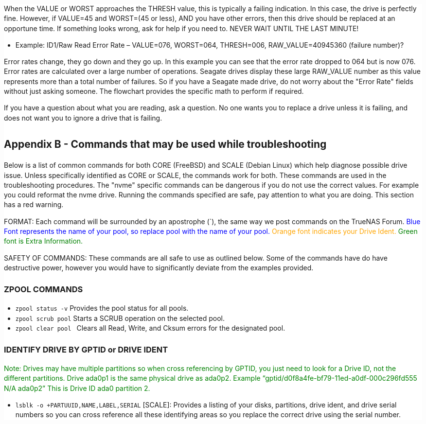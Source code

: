 When the VALUE or WORST approaches the THRESH value, this is typically a failing indication.  In this case, the drive is perfectly fine.  However, if VALUE=45 and WORST=(45 or less), AND you have other errors, then this drive should be replaced at an opportune time.  If something looks wrong, ask for help if you need to.  NEVER WAIT UNTIL THE LAST MINUTE!

  * Example: ID1/Raw Read Error Rate – VALUE=076, WORST=064, THRESH=006, RAW_VALUE=40945360 (failure number)?

Error rates change, they go down and they go up.  In this example you can see that the error rate dropped to 064 but is now 076.  Error rates are calculated over a large number of operations.  Seagate drives display these large RAW_VALUE number as this value represents more than a total number of failures.  So if you have a Seagate made drive, do not worry about the "Error Rate" fields without just asking someone.  The flowchart provides the specific math to perform if required.

If you have a question about what you are reading, ask a question.  No one wants you to replace a drive unless it is failing, and does not want you to ignore a drive that is failing.

## Appendix B - Commands that may be used while troubleshooting
    
Below is a list of common commands for both CORE (FreeBSD) and SCALE (Debian Linux) which help diagnose possible drive issue.  Unless specifically identified as CORE or SCALE, the commands work for both.  These commands are used in the troubleshooting procedures.  The "nvme" specific commands can be dangerous if you do not use the correct values.  For example you could reformat the nvme drive.  Running the commands specified are safe, pay attention to what you are doing. This section has a red warning.
    
FORMAT: Each command will be surrounded by an apostrophe (`), the same way we post commands on the TrueNAS Forum. <font color="blue">Blue Font represents the name of your pool, so replace pool with the name of your pool.</font>  <font color="orange">Orange font indicates your Drive Ident.</font>  <font color="green">Green font is Extra Information.</font>


SAFETY OF COMMANDS: These commands are all safe to use as outlined below.  Some of the commands have do have destructive power, however you would have to significantly deviate from the examples provided.

### ZPOOL COMMANDS
* `zpool status -v`		Provides the pool status for all pools.  
* `zpool scrub pool`	Starts a SCRUB operation on the selected pool.  
* `zpool clear pool `	Clears all Read, Write, and Cksum errors for the designated pool.  


### IDENTIFY DRIVE BY GPTID or DRIVE IDENT
<font color="green">Note: Drives may have multiple partitions so when cross referencing by GPTID, you just need to look for a Drive ID, not the different partitions.  Drive ada0p1 is the same physical drive as ada0p2.
Example “gptid/d0f8a4fe-bf79-11ed-a0df-000c296fd555  N/A  ada0p2”  This is Drive ID ada0 partition 2.</font>

* `lsblk -o +PARTUUID,NAME,LABEL,SERIAL`	[SCALE]: Provides a listing of your disks, partitions, drive ident, and drive serial numbers so you can cross reference all these identifying areas so you replace the correct drive using the serial number.
